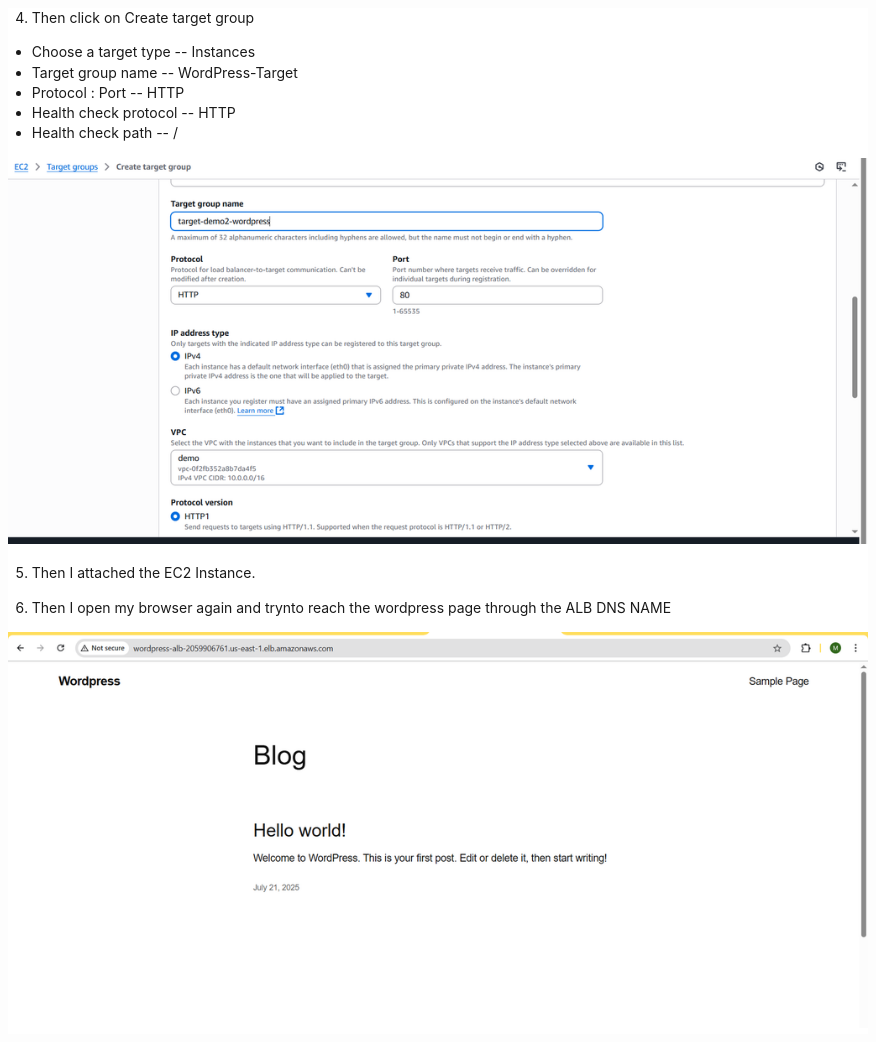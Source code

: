 4. Then click on Create target group

- Choose a target type -- Instances
- Target group name -- WordPress-Target
- Protocol : Port -- HTTP
- Health check protocol -- HTTP
- Health check path -- /

![target-grp](screenshots/http-targetgroup.png)

5. Then I attached the EC2 Instance.


6. Then I open my browser again and trynto reach the wordpress page through the ALB DNS NAME

![alb-page](screenshots/ALB_web-page.png)
